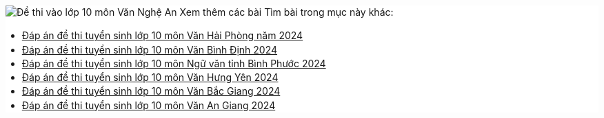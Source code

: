 ![Đề thi vào lớp 10 môn Văn Nghệ An](https://i.vdoc.vn/data/image/2023/06/05/Van-Nghe-An.jpg)
Xem thêm các bài Tìm bài trong mục này khác:
  * [Đáp án đề thi tuyển sinh lớp 10 môn Văn Hải Phòng năm 2024](</dap-an-de-thi-tuyen-sinh-lop-10-mon-van-tinh-hai-phong-nam-2022-267462>)
  * [Đáp án đề thi tuyển sinh lớp 10 môn Văn Bình Định 2024](</dap-an-de-thi-tuyen-sinh-lop-10-mon-van-binh-dinh-298355>)
  * [Đáp án đề thi tuyển sinh lớp 10 môn Ngữ văn tỉnh Bình Phước 2024](</dap-an-de-thi-tuyen-sinh-lop-10-mon-ngu-van-tinh-binh-phuoc-2022-267133>)
  * [Đáp án đề thi tuyển sinh lớp 10 môn Văn Hưng Yên 2024](</dap-an-de-thi-tuyen-sinh-lop-10-mon-van-hung-yen-298237>)
  * [Đáp án đề thi tuyển sinh lớp 10 môn Văn Bắc Giang 2024](</dap-an-de-thi-tuyen-sinh-lop-10-mon-van-bac-giang-298282>)
  * [Đáp án đề thi tuyển sinh lớp 10 môn Văn An Giang 2024](</dap-an-de-thi-tuyen-sinh-lop-10-mon-van-an-giang-298287>)

